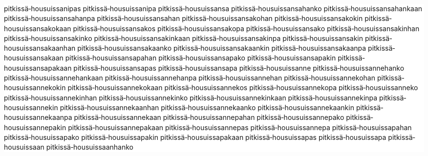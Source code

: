 pitkissä‐housuissanipas
pitkissä‐housuissanipa
pitkissä‐housuissansa
pitkissä‐housuissansahanko
pitkissä‐housuissansahankaan
pitkissä‐housuissansahanpa
pitkissä‐housuissansahan
pitkissä‐housuissansakohan
pitkissä‐housuissansakokin
pitkissä‐housuissansakokaan
pitkissä‐housuissansakos
pitkissä‐housuissansakopa
pitkissä‐housuissansako
pitkissä‐housuissansakinhan
pitkissä‐housuissansakinko
pitkissä‐housuissansakinkaan
pitkissä‐housuissansakinpa
pitkissä‐housuissansakin
pitkissä‐housuissansakaanhan
pitkissä‐housuissansakaanko
pitkissä‐housuissansakaankin
pitkissä‐housuissansakaanpa
pitkissä‐housuissansakaan
pitkissä‐housuissansapahan
pitkissä‐housuissansapako
pitkissä‐housuissansapakin
pitkissä‐housuissansapakaan
pitkissä‐housuissansapas
pitkissä‐housuissansapa
pitkissä‐housuissanne
pitkissä‐housuissannehanko
pitkissä‐housuissannehankaan
pitkissä‐housuissannehanpa
pitkissä‐housuissannehan
pitkissä‐housuissannekohan
pitkissä‐housuissannekokin
pitkissä‐housuissannekokaan
pitkissä‐housuissannekos
pitkissä‐housuissannekopa
pitkissä‐housuissanneko
pitkissä‐housuissannekinhan
pitkissä‐housuissannekinko
pitkissä‐housuissannekinkaan
pitkissä‐housuissannekinpa
pitkissä‐housuissannekin
pitkissä‐housuissannekaanhan
pitkissä‐housuissannekaanko
pitkissä‐housuissannekaankin
pitkissä‐housuissannekaanpa
pitkissä‐housuissannekaan
pitkissä‐housuissannepahan
pitkissä‐housuissannepako
pitkissä‐housuissannepakin
pitkissä‐housuissannepakaan
pitkissä‐housuissannepas
pitkissä‐housuissannepa
pitkissä‐housuissapahan
pitkissä‐housuissapako
pitkissä‐housuissapakin
pitkissä‐housuissapakaan
pitkissä‐housuissapas
pitkissä‐housuissapa
pitkissä‐housuissaan
pitkissä‐housuissaanhanko